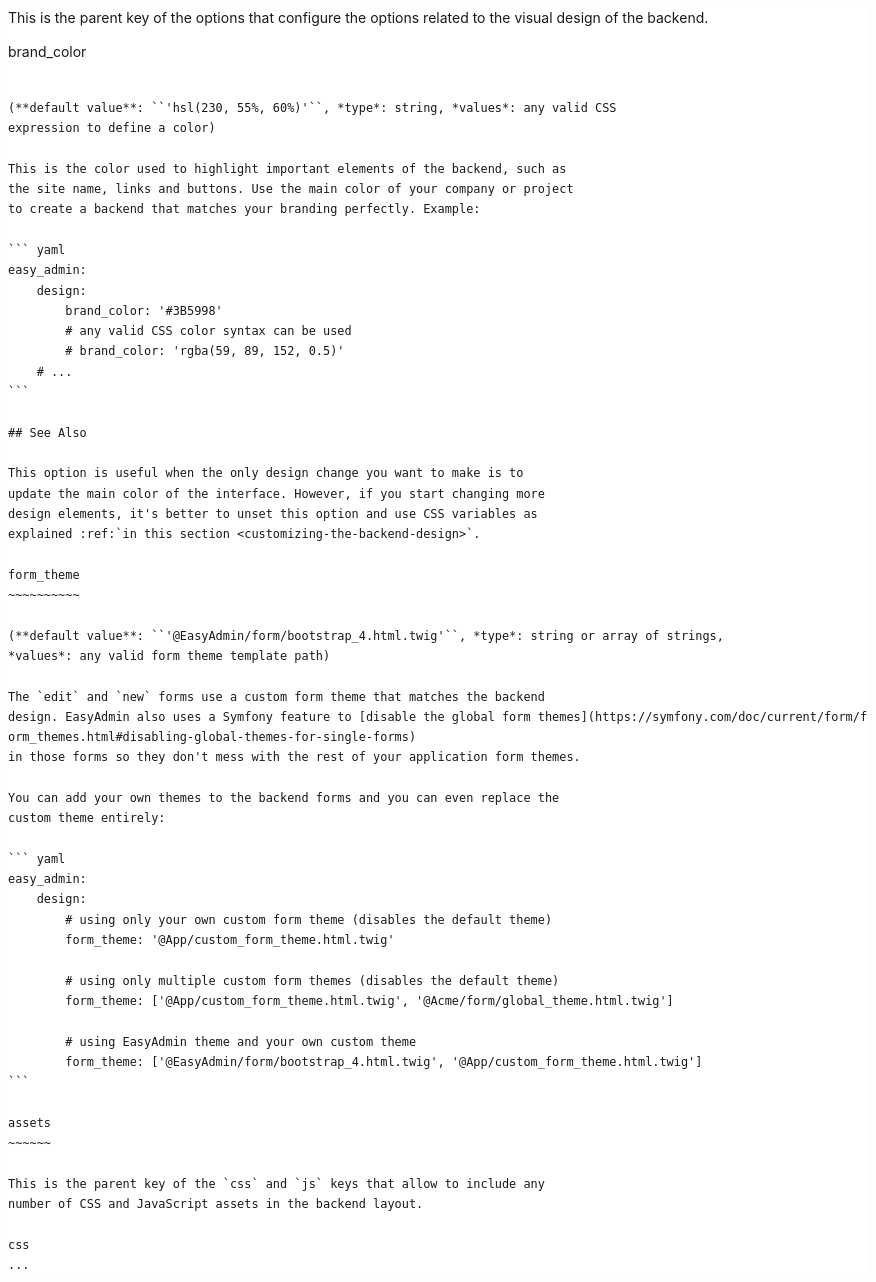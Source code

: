 This is the parent key of the options that configure the options related to the
visual design of the backend.

brand_color
~~~~~~~~~~~

(**default value**: ``'hsl(230, 55%, 60%)'``, *type*: string, *values*: any valid CSS
expression to define a color)

This is the color used to highlight important elements of the backend, such as
the site name, links and buttons. Use the main color of your company or project
to create a backend that matches your branding perfectly. Example:

``` yaml
easy_admin:
    design:
        brand_color: '#3B5998'
        # any valid CSS color syntax can be used
        # brand_color: 'rgba(59, 89, 152, 0.5)'
    # ...
```

## See Also

This option is useful when the only design change you want to make is to
update the main color of the interface. However, if you start changing more
design elements, it's better to unset this option and use CSS variables as
explained :ref:`in this section <customizing-the-backend-design>`.

form_theme
~~~~~~~~~~

(**default value**: ``'@EasyAdmin/form/bootstrap_4.html.twig'``, *type*: string or array of strings,
*values*: any valid form theme template path)

The `edit` and `new` forms use a custom form theme that matches the backend
design. EasyAdmin also uses a Symfony feature to [disable the global form themes](https://symfony.com/doc/current/form/form_themes.html#disabling-global-themes-for-single-forms)
in those forms so they don't mess with the rest of your application form themes.

You can add your own themes to the backend forms and you can even replace the
custom theme entirely:

``` yaml
easy_admin:
    design:
        # using only your own custom form theme (disables the default theme)
        form_theme: '@App/custom_form_theme.html.twig'

        # using only multiple custom form themes (disables the default theme)
        form_theme: ['@App/custom_form_theme.html.twig', '@Acme/form/global_theme.html.twig']

        # using EasyAdmin theme and your own custom theme
        form_theme: ['@EasyAdmin/form/bootstrap_4.html.twig', '@App/custom_form_theme.html.twig']
```

assets
~~~~~~

This is the parent key of the `css` and `js` keys that allow to include any
number of CSS and JavaScript assets in the backend layout.

css
...
~~~~~~~~~~~